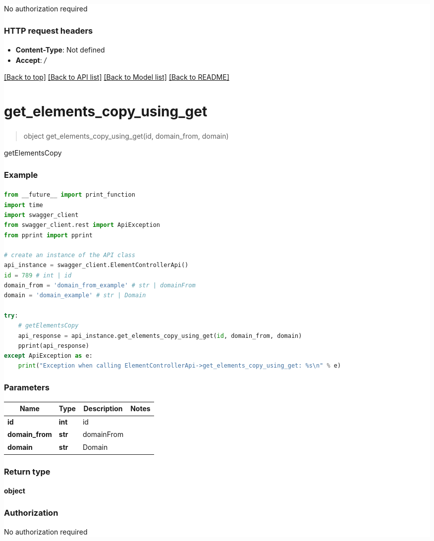 No authorization required

### HTTP request headers

 - **Content-Type**: Not defined
 - **Accept**: */*

[[Back to top]](#) [[Back to API list]](../README.md#documentation-for-api-endpoints) [[Back to Model list]](../README.md#documentation-for-models) [[Back to README]](../README.md)

# **get_elements_copy_using_get**
> object get_elements_copy_using_get(id, domain_from, domain)

getElementsCopy

### Example
```python
from __future__ import print_function
import time
import swagger_client
from swagger_client.rest import ApiException
from pprint import pprint

# create an instance of the API class
api_instance = swagger_client.ElementControllerApi()
id = 789 # int | id
domain_from = 'domain_from_example' # str | domainFrom
domain = 'domain_example' # str | Domain

try:
    # getElementsCopy
    api_response = api_instance.get_elements_copy_using_get(id, domain_from, domain)
    pprint(api_response)
except ApiException as e:
    print("Exception when calling ElementControllerApi->get_elements_copy_using_get: %s\n" % e)
```

### Parameters

Name | Type | Description  | Notes
------------- | ------------- | ------------- | -------------
 **id** | **int**| id | 
 **domain_from** | **str**| domainFrom | 
 **domain** | **str**| Domain | 

### Return type

**object**

### Authorization

No authorization required
